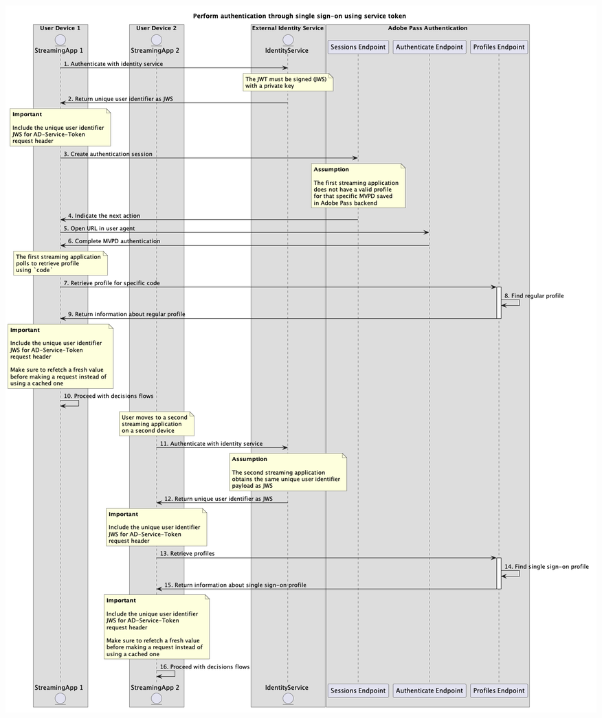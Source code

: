 ![Perform authentication through single sign-on using service token](../../../../../assets/rest-api-v2/flows/single-sign-on-access-flows/rest-api-v2-perform-authentication-through-single-sign-on-using-service-token-flow.png)
